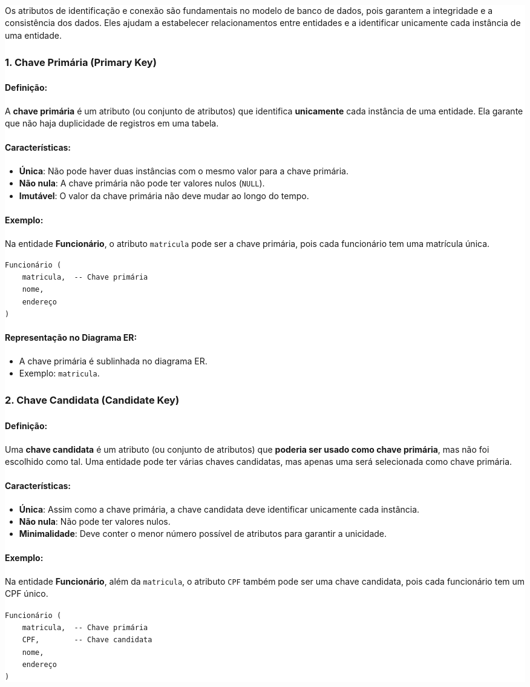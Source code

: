 Os atributos de identificação e conexão são fundamentais no modelo de banco de dados, pois garantem a integridade e a consistência dos dados. Eles ajudam a estabelecer relacionamentos entre entidades e a identificar unicamente cada instância de uma entidade.


### 1. **Chave Primária (Primary Key)**

#### Definição:
A **chave primária** é um atributo (ou conjunto de atributos) que identifica **unicamente** cada instância de uma entidade. Ela garante que não haja duplicidade de registros em uma tabela.

#### Características:
- **Única**: Não pode haver duas instâncias com o mesmo valor para a chave primária.
- **Não nula**: A chave primária não pode ter valores nulos (`NULL`).
- **Imutável**: O valor da chave primária não deve mudar ao longo do tempo.

#### Exemplo:
Na entidade **Funcionário**, o atributo `matricula` pode ser a chave primária, pois cada funcionário tem uma matrícula única.

```plaintext
Funcionário (
    matricula,  -- Chave primária
    nome,
    endereço
)
```

#### Representação no Diagrama ER:
- A chave primária é sublinhada no diagrama ER.
- Exemplo: `matricula`.


### 2. **Chave Candidata (Candidate Key)**

#### Definição:
Uma **chave candidata** é um atributo (ou conjunto de atributos) que **poderia ser usado como chave primária**, mas não foi escolhido como tal. Uma entidade pode ter várias chaves candidatas, mas apenas uma será selecionada como chave primária.

#### Características:
- **Única**: Assim como a chave primária, a chave candidata deve identificar unicamente cada instância.
- **Não nula**: Não pode ter valores nulos.
- **Minimalidade**: Deve conter o menor número possível de atributos para garantir a unicidade.

#### Exemplo:
Na entidade **Funcionário**, além da `matricula`, o atributo `CPF` também pode ser uma chave candidata, pois cada funcionário tem um CPF único.

```plaintext
Funcionário (
    matricula,  -- Chave primária
    CPF,        -- Chave candidata
    nome,
    endereço
)
```
